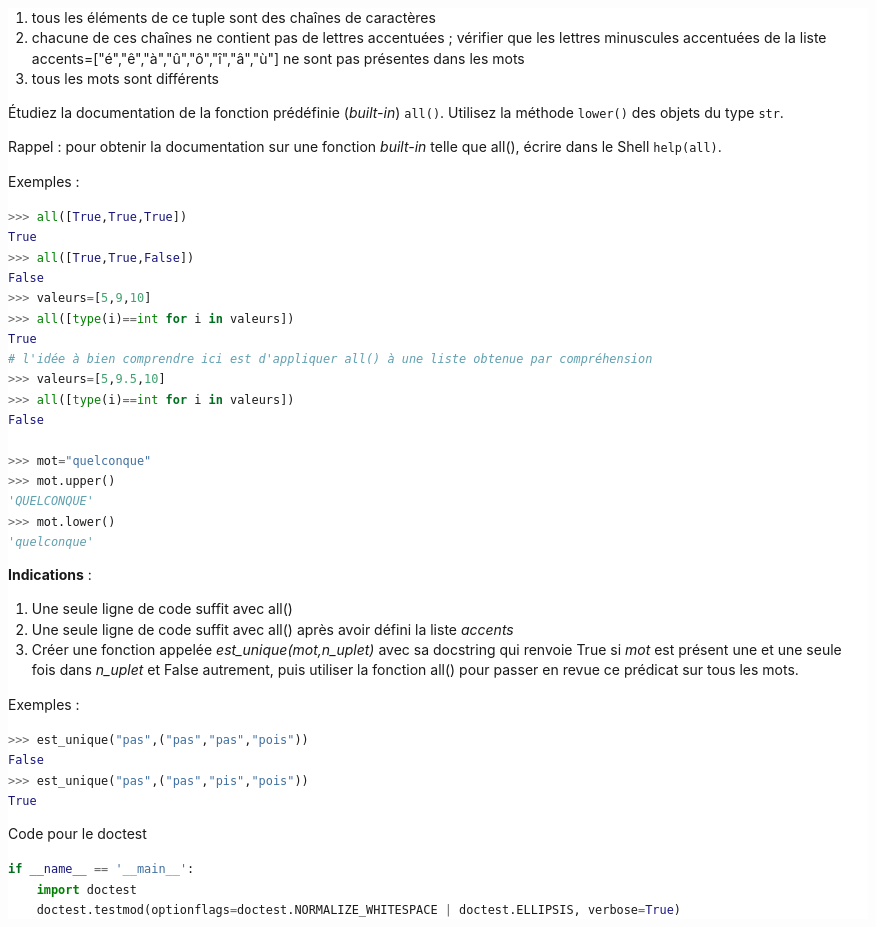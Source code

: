    1) tous les éléments de ce tuple sont des chaînes de caractères
   2) chacune de ces chaînes ne contient pas de lettres accentuées ; vérifier que les lettres minuscules accentuées de la liste accents=["é","ê","à","û","ô","î","â","ù"] ne sont pas présentes dans les mots
   3) tous les mots sont différents

Étudiez la documentation de la fonction prédéfinie
(*built-in*) `all()`.  Utilisez la méthode `lower()` des objets du type `str`.

Rappel : pour obtenir la documentation sur une fonction _built-in_ telle que all(), écrire dans le Shell  ```help(all)```.


Exemples : 
```python
>>> all([True,True,True])
True
>>> all([True,True,False])
False
>>> valeurs=[5,9,10]
>>> all([type(i)==int for i in valeurs])
True
# l'idée à bien comprendre ici est d'appliquer all() à une liste obtenue par compréhension
>>> valeurs=[5,9.5,10]
>>> all([type(i)==int for i in valeurs])
False

>>> mot="quelconque"
>>> mot.upper()
'QUELCONQUE'
>>> mot.lower()
'quelconque'
```

**Indications** : 
1) Une seule ligne de code suffit avec all()
2) Une seule ligne de code suffit avec all() après avoir défini la liste _accents_
3) Créer une fonction appelée _est_unique(mot,n_uplet)_ avec sa docstring qui renvoie True si _mot_ est présent une et une seule fois dans _n_uplet_ et False autrement, puis utiliser la fonction all() pour passer en revue ce prédicat sur tous les mots.

Exemples : 
```python
>>> est_unique("pas",("pas","pas","pois"))
False
>>> est_unique("pas",("pas","pis","pois"))
True
```

Code pour le doctest
```python
if __name__ == '__main__':
    import doctest
    doctest.testmod(optionflags=doctest.NORMALIZE_WHITESPACE | doctest.ELLIPSIS, verbose=True)
```
